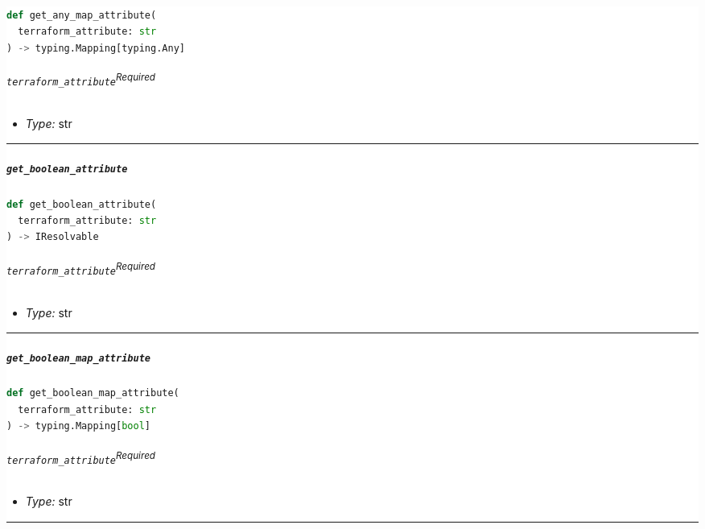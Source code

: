 ```python
def get_any_map_attribute(
  terraform_attribute: str
) -> typing.Mapping[typing.Any]
```

###### `terraform_attribute`<sup>Required</sup> <a name="terraform_attribute" id="@cdktf/provider-mongodbatlas.cloudProviderAccessSetup.CloudProviderAccessSetupAzureConfigOutputReference.getAnyMapAttribute.parameter.terraformAttribute"></a>

- *Type:* str

---

##### `get_boolean_attribute` <a name="get_boolean_attribute" id="@cdktf/provider-mongodbatlas.cloudProviderAccessSetup.CloudProviderAccessSetupAzureConfigOutputReference.getBooleanAttribute"></a>

```python
def get_boolean_attribute(
  terraform_attribute: str
) -> IResolvable
```

###### `terraform_attribute`<sup>Required</sup> <a name="terraform_attribute" id="@cdktf/provider-mongodbatlas.cloudProviderAccessSetup.CloudProviderAccessSetupAzureConfigOutputReference.getBooleanAttribute.parameter.terraformAttribute"></a>

- *Type:* str

---

##### `get_boolean_map_attribute` <a name="get_boolean_map_attribute" id="@cdktf/provider-mongodbatlas.cloudProviderAccessSetup.CloudProviderAccessSetupAzureConfigOutputReference.getBooleanMapAttribute"></a>

```python
def get_boolean_map_attribute(
  terraform_attribute: str
) -> typing.Mapping[bool]
```

###### `terraform_attribute`<sup>Required</sup> <a name="terraform_attribute" id="@cdktf/provider-mongodbatlas.cloudProviderAccessSetup.CloudProviderAccessSetupAzureConfigOutputReference.getBooleanMapAttribute.parameter.terraformAttribute"></a>

- *Type:* str

---
